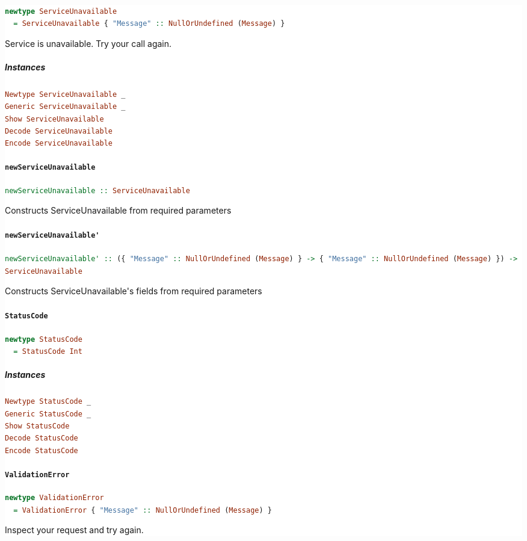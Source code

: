 ``` purescript
newtype ServiceUnavailable
  = ServiceUnavailable { "Message" :: NullOrUndefined (Message) }
```

<p> Service is unavailable. Try your call again. </p>

##### Instances
``` purescript
Newtype ServiceUnavailable _
Generic ServiceUnavailable _
Show ServiceUnavailable
Decode ServiceUnavailable
Encode ServiceUnavailable
```

#### `newServiceUnavailable`

``` purescript
newServiceUnavailable :: ServiceUnavailable
```

Constructs ServiceUnavailable from required parameters

#### `newServiceUnavailable'`

``` purescript
newServiceUnavailable' :: ({ "Message" :: NullOrUndefined (Message) } -> { "Message" :: NullOrUndefined (Message) }) -> ServiceUnavailable
```

Constructs ServiceUnavailable's fields from required parameters

#### `StatusCode`

``` purescript
newtype StatusCode
  = StatusCode Int
```

##### Instances
``` purescript
Newtype StatusCode _
Generic StatusCode _
Show StatusCode
Decode StatusCode
Encode StatusCode
```

#### `ValidationError`

``` purescript
newtype ValidationError
  = ValidationError { "Message" :: NullOrUndefined (Message) }
```

<p> Inspect your request and try again. </p>
